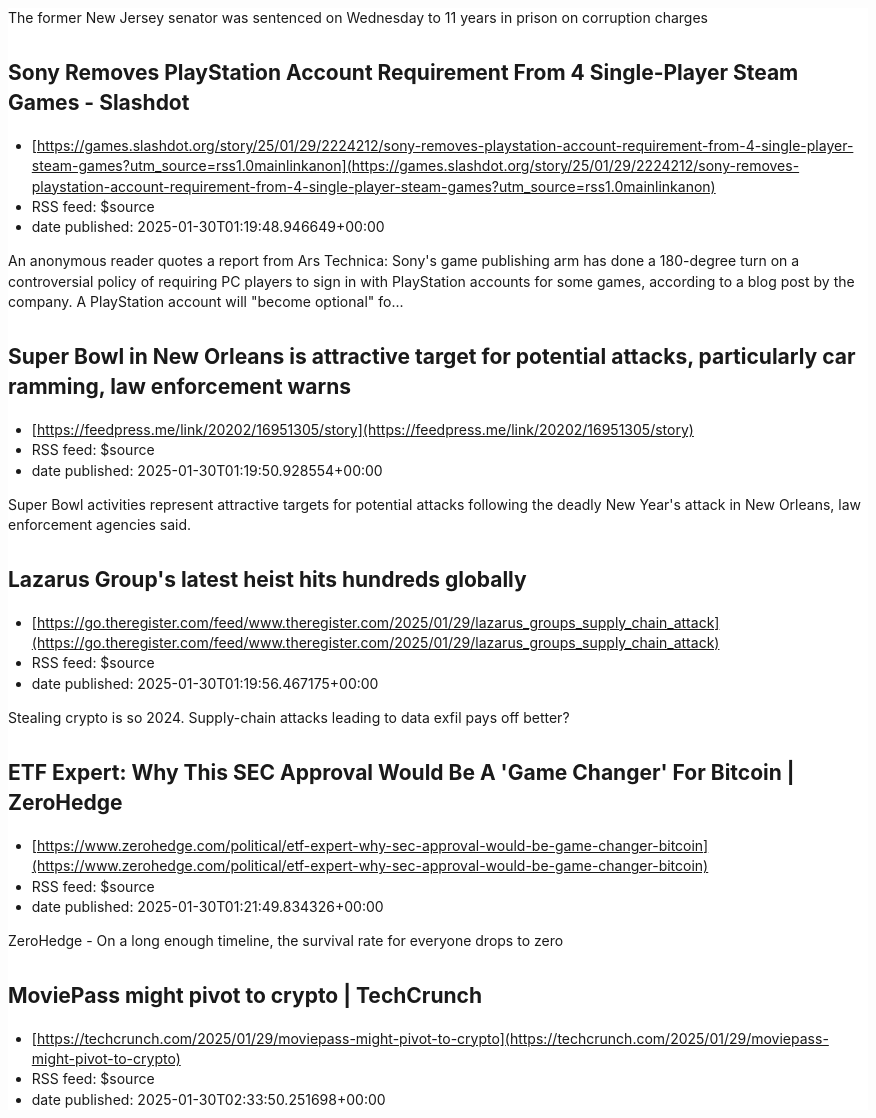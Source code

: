 The former New Jersey senator was sentenced on Wednesday to 11 years in prison on corruption charges

## Sony Removes PlayStation Account Requirement From 4 Single-Player Steam Games - Slashdot
 - [https://games.slashdot.org/story/25/01/29/2224212/sony-removes-playstation-account-requirement-from-4-single-player-steam-games?utm_source=rss1.0mainlinkanon](https://games.slashdot.org/story/25/01/29/2224212/sony-removes-playstation-account-requirement-from-4-single-player-steam-games?utm_source=rss1.0mainlinkanon)
 - RSS feed: $source
 - date published: 2025-01-30T01:19:48.946649+00:00

An anonymous reader quotes a report from Ars Technica: Sony's game publishing arm has done a 180-degree turn on a controversial policy of requiring PC players to sign in with PlayStation accounts for some games, according to a blog post by the company. A PlayStation account will "become optional" fo...

## Super Bowl in New Orleans is attractive target for potential attacks, particularly car ramming, law enforcement warns
 - [https://feedpress.me/link/20202/16951305/story](https://feedpress.me/link/20202/16951305/story)
 - RSS feed: $source
 - date published: 2025-01-30T01:19:50.928554+00:00

Super Bowl activities represent attractive targets for potential attacks following the deadly New Year's attack in New Orleans, law enforcement agencies said.

## Lazarus Group's latest heist hits hundreds globally
 - [https://go.theregister.com/feed/www.theregister.com/2025/01/29/lazarus_groups_supply_chain_attack](https://go.theregister.com/feed/www.theregister.com/2025/01/29/lazarus_groups_supply_chain_attack)
 - RSS feed: $source
 - date published: 2025-01-30T01:19:56.467175+00:00

Stealing crypto is so 2024. Supply-chain attacks leading to data exfil pays off better?

## ETF Expert: Why This SEC Approval Would Be A 'Game Changer' For Bitcoin | ZeroHedge
 - [https://www.zerohedge.com/political/etf-expert-why-sec-approval-would-be-game-changer-bitcoin](https://www.zerohedge.com/political/etf-expert-why-sec-approval-would-be-game-changer-bitcoin)
 - RSS feed: $source
 - date published: 2025-01-30T01:21:49.834326+00:00

ZeroHedge - On a long enough timeline, the survival rate for everyone drops to zero

## MoviePass might pivot to crypto | TechCrunch
 - [https://techcrunch.com/2025/01/29/moviepass-might-pivot-to-crypto](https://techcrunch.com/2025/01/29/moviepass-might-pivot-to-crypto)
 - RSS feed: $source
 - date published: 2025-01-30T02:33:50.251698+00:00
